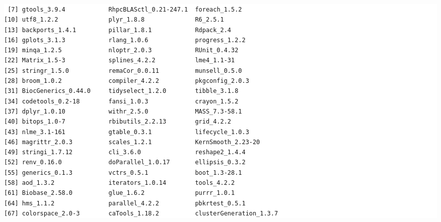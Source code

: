 ```
 [7] gtools_3.9.4            RhpcBLASctl_0.21-247.1  foreach_1.5.2
[10] utf8_1.2.2              plyr_1.8.8              R6_2.5.1
[13] backports_1.4.1         pillar_1.8.1            Rdpack_2.4
[16] gplots_3.1.3            rlang_1.0.6             progress_1.2.2
[19] minqa_1.2.5             nloptr_2.0.3            RUnit_0.4.32
[22] Matrix_1.5-3            splines_4.2.2           lme4_1.1-31
[25] stringr_1.5.0           remaCor_0.0.11          munsell_0.5.0
[28] broom_1.0.2             compiler_4.2.2          pkgconfig_2.0.3
[31] BiocGenerics_0.44.0     tidyselect_1.2.0        tibble_3.1.8
[34] codetools_0.2-18        fansi_1.0.3             crayon_1.5.2
[37] dplyr_1.0.10            withr_2.5.0             MASS_7.3-58.1
[40] bitops_1.0-7            rbibutils_2.2.13        grid_4.2.2
[43] nlme_3.1-161            gtable_0.3.1            lifecycle_1.0.3
[46] magrittr_2.0.3          scales_1.2.1            KernSmooth_2.23-20
[49] stringi_1.7.12          cli_3.6.0               reshape2_1.4.4
[52] renv_0.16.0             doParallel_1.0.17       ellipsis_0.3.2
[55] generics_0.1.3          vctrs_0.5.1             boot_1.3-28.1
[58] aod_1.3.2               iterators_1.0.14        tools_4.2.2
[61] Biobase_2.58.0          glue_1.6.2              purrr_1.0.1
[64] hms_1.1.2               parallel_4.2.2          pbkrtest_0.5.1
[67] colorspace_2.0-3        caTools_1.18.2          clusterGeneration_1.3.7
```
